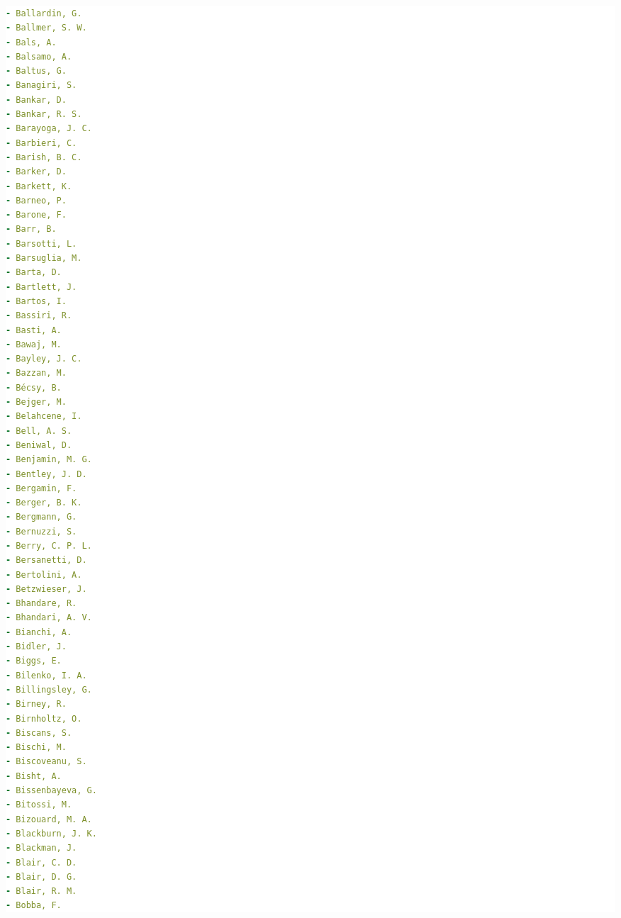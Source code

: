 ```yaml
- Ballardin, G.
- Ballmer, S. W.
- Bals, A.
- Balsamo, A.
- Baltus, G.
- Banagiri, S.
- Bankar, D.
- Bankar, R. S.
- Barayoga, J. C.
- Barbieri, C.
- Barish, B. C.
- Barker, D.
- Barkett, K.
- Barneo, P.
- Barone, F.
- Barr, B.
- Barsotti, L.
- Barsuglia, M.
- Barta, D.
- Bartlett, J.
- Bartos, I.
- Bassiri, R.
- Basti, A.
- Bawaj, M.
- Bayley, J. C.
- Bazzan, M.
- Bécsy, B.
- Bejger, M.
- Belahcene, I.
- Bell, A. S.
- Beniwal, D.
- Benjamin, M. G.
- Bentley, J. D.
- Bergamin, F.
- Berger, B. K.
- Bergmann, G.
- Bernuzzi, S.
- Berry, C. P. L.
- Bersanetti, D.
- Bertolini, A.
- Betzwieser, J.
- Bhandare, R.
- Bhandari, A. V.
- Bianchi, A.
- Bidler, J.
- Biggs, E.
- Bilenko, I. A.
- Billingsley, G.
- Birney, R.
- Birnholtz, O.
- Biscans, S.
- Bischi, M.
- Biscoveanu, S.
- Bisht, A.
- Bissenbayeva, G.
- Bitossi, M.
- Bizouard, M. A.
- Blackburn, J. K.
- Blackman, J.
- Blair, C. D.
- Blair, D. G.
- Blair, R. M.
- Bobba, F.
```